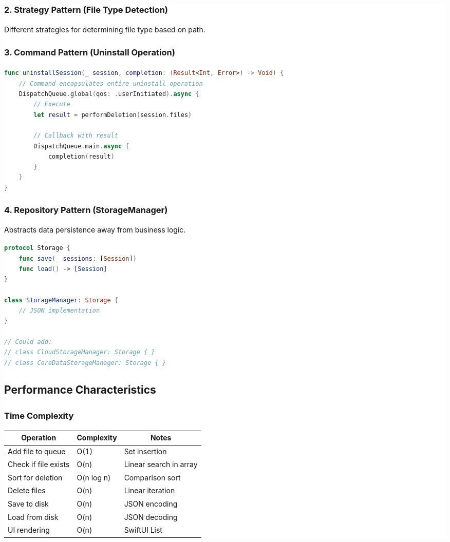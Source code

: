 ### 2. Strategy Pattern (File Type Detection)

Different strategies for determining file type based on path.

### 3. Command Pattern (Uninstall Operation)

```swift
func uninstallSession(_ session, completion: (Result<Int, Error>) -> Void) {
    // Command encapsulates entire uninstall operation
    DispatchQueue.global(qos: .userInitiated).async {
        // Execute
        let result = performDeletion(session.files)
        
        // Callback with result
        DispatchQueue.main.async {
            completion(result)
        }
    }
}
```

### 4. Repository Pattern (StorageManager)

Abstracts data persistence away from business logic.

```swift
protocol Storage {
    func save(_ sessions: [Session])
    func load() -> [Session]
}

class StorageManager: Storage {
    // JSON implementation
}

// Could add:
// class CloudStorageManager: Storage { }
// class CoreDataStorageManager: Storage { }
```

## Performance Characteristics

### Time Complexity

| Operation | Complexity | Notes |
|-----------|-----------|-------|
| Add file to queue | O(1) | Set insertion |
| Check if file exists | O(n) | Linear search in array |
| Sort for deletion | O(n log n) | Comparison sort |
| Delete files | O(n) | Linear iteration |
| Save to disk | O(n) | JSON encoding |
| Load from disk | O(n) | JSON decoding |
| UI rendering | O(n) | SwiftUI List |
